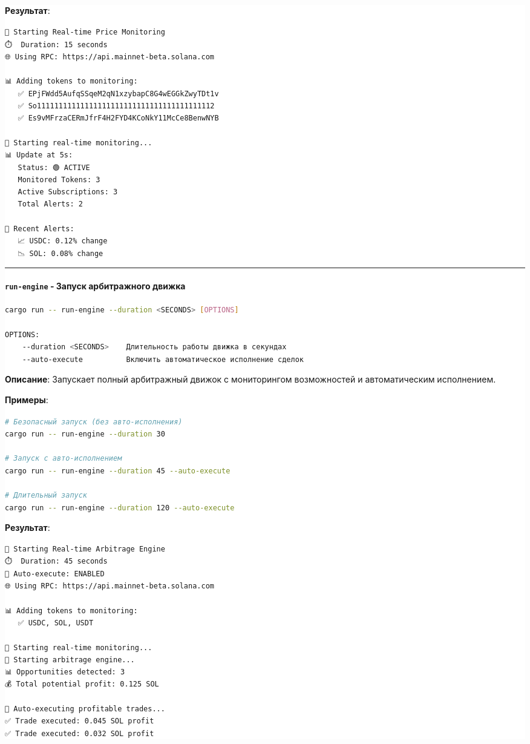 **Результат**:
```
📡 Starting Real-time Price Monitoring
⏱️  Duration: 15 seconds
🌐 Using RPC: https://api.mainnet-beta.solana.com

📊 Adding tokens to monitoring:
   ✅ EPjFWdd5AufqSSqeM2qN1xzybapC8G4wEGGkZwyTDt1v
   ✅ So11111111111111111111111111111111111111112
   ✅ Es9vMFrzaCERmJfrF4H2FYD4KCoNkY11McCe8BenwNYB

🚀 Starting real-time monitoring...
📊 Update at 5s:
   Status: 🟢 ACTIVE
   Monitored Tokens: 3
   Active Subscriptions: 3
   Total Alerts: 2

🚨 Recent Alerts:
   📈 USDC: 0.12% change
   📉 SOL: 0.08% change
```

---

#### `run-engine` - Запуск арбитражного движка
```bash
cargo run -- run-engine --duration <SECONDS> [OPTIONS]

OPTIONS:
    --duration <SECONDS>    Длительность работы движка в секундах
    --auto-execute          Включить автоматическое исполнение сделок
```

**Описание**: Запускает полный арбитражный движок с мониторингом возможностей и автоматическим исполнением.

**Примеры**:
```bash
# Безопасный запуск (без авто-исполнения)
cargo run -- run-engine --duration 30

# Запуск с авто-исполнением
cargo run -- run-engine --duration 45 --auto-execute

# Длительный запуск
cargo run -- run-engine --duration 120 --auto-execute
```

**Результат**:
```
🎯 Starting Real-time Arbitrage Engine
⏱️  Duration: 45 seconds
🚀 Auto-execute: ENABLED
🌐 Using RPC: https://api.mainnet-beta.solana.com

📊 Adding tokens to monitoring:
   ✅ USDC, SOL, USDT

🚀 Starting real-time monitoring...
🚀 Starting arbitrage engine...
📊 Opportunities detected: 3
💰 Total potential profit: 0.125 SOL

🚀 Auto-executing profitable trades...
✅ Trade executed: 0.045 SOL profit
✅ Trade executed: 0.032 SOL profit
```